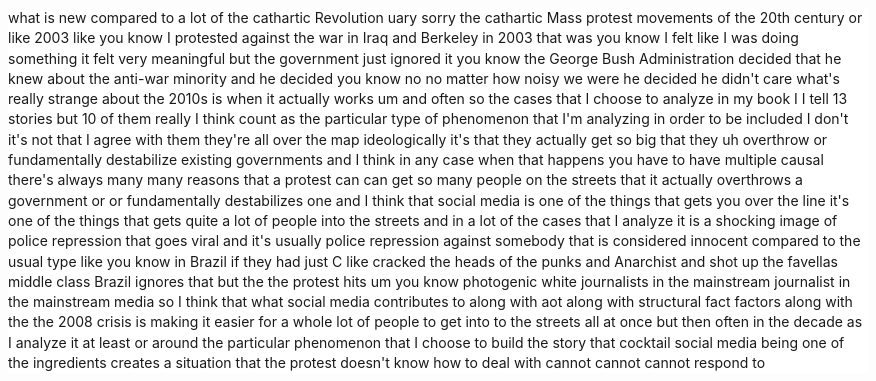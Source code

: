 what is new compared to a lot of the
cathartic Revolution uary sorry the
cathartic Mass protest movements of the
20th century or like 2003 like you know
I protested against the war in Iraq and
Berkeley in 2003 that was you know I
felt like I was doing something it felt
very meaningful but the government just
ignored it you know the George Bush
Administration decided that he knew
about the anti-war minority and he
decided you know no no matter how noisy
we were he decided he didn't care what's
really strange about the 2010s is when
it actually works
um and often so the cases that I choose
to analyze in my book I I tell 13
stories but 10 of them really I think
count as the particular type of
phenomenon that I'm
analyzing in order to be included I
don't it's not that I agree with them
they're all over the map ideologically
it's that they actually get so big that
they uh overthrow or fundamentally
destabilize existing governments and I
think in any case when that happens you
have to have multiple causal there's
always many many reasons that a protest
can can get so many people on the
streets that it actually overthrows a
government or or fundamentally
destabilizes one and I think that social
media is one of the things that gets you
over the line it's one of the things
that gets quite a lot of people into the
streets and in a lot of the cases that I
analyze it is
a shocking image of police repression
that goes viral and it's usually police
repression against somebody that
is considered
innocent compared to the usual type like
you know in Brazil if they had just C
like cracked the heads of the punks and
Anarchist and shot up the favellas
middle class Brazil ignores that but the
the protest hits um you know photogenic
white journalists in the mainstream
journalist in the mainstream media so I
think that what social media contributes
to along with aot along with structural
fact factors along with the the 2008
crisis is making it easier for a whole
lot of people to get into to the streets
all at once but then often in the decade
as I analyze it at least or around the
particular phenomenon that I choose to
build the
story
that cocktail social media being one of
the ingredients creates a situation that
the protest doesn't know how to deal
with cannot cannot cannot respond to